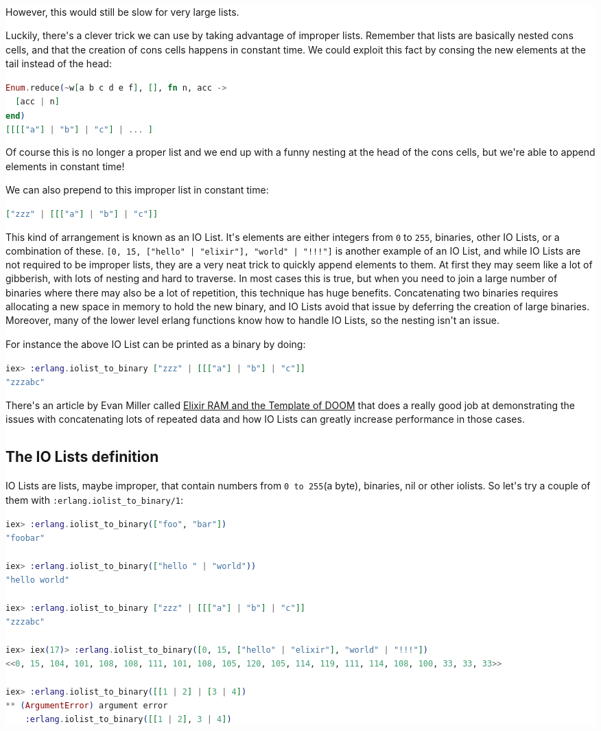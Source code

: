 However, this would still be slow for very large lists.

Luckily, there's a clever trick we can use by taking advantage of improper lists. Remember that lists are basically nested cons cells, and that the creation of cons cells happens in constant time. We could exploit this fact by consing the new elements at the tail instead of the head:

```elixir
Enum.reduce(~w[a b c d e f], [], fn n, acc ->
  [acc | n]
end)
[[[["a"] | "b"] | "c"] | ... ]
```

Of course this is no longer a proper list and we end up with a funny nesting at the head of the cons cells, but we're able to append elements in constant time!

We can also prepend to this improper list in constant time:

```elixir
["zzz" | [[["a"] | "b"] | "c"]]
```

This kind of arrangement is known as an IO List. It's elements are either integers from `0` to `255`, binaries, other IO Lists, or a combination of these. `[0, 15, ["hello" | "elixir"], "world" | "!!!"]` is another example of an IO List, and while IO Lists are not required to be improper lists, they are a very neat trick to quickly append elements to them. At first they may seem like a lot of gibberish, with lots of nesting and hard to traverse. In most cases this is true, but when you need to join a large number of binaries where there may also be a lot of repetition, this technique has huge benefits. Concatenating two binaries requires allocating a new space in memory to hold the new binary, and IO Lists avoid that issue by deferring the creation of large binaries. Moreover, many of the lower level erlang functions know how to handle IO Lists, so the nesting isn't an issue.

For instance the above IO List can be printed as a binary by doing:

```elixir
iex> :erlang.iolist_to_binary ["zzz" | [[["a"] | "b"] | "c"]]
"zzzabc"
```

There's an article by Evan Miller called [Elixir RAM and the Template of DOOM](https://www.evanmiller.org/elixir-ram-and-the-template-of-doom.html) that does a really good job at demonstrating the issues with concatenating lots of repeated data and how IO Lists can greatly increase performance in those cases.

## The IO Lists definition

IO Lists are lists, maybe improper, that contain numbers from `0 to 255`(a byte), binaries, nil or other iolists. So let's try a couple of them with `:erlang.iolist_to_binary/1`:
```elixir
iex> :erlang.iolist_to_binary(["foo", "bar"])
"foobar"

iex> :erlang.iolist_to_binary(["hello " | "world"))
"hello world"

iex> :erlang.iolist_to_binary ["zzz" | [[["a"] | "b"] | "c"]]
"zzzabc"

iex> iex(17)> :erlang.iolist_to_binary([0, 15, ["hello" | "elixir"], "world" | "!!!"])
<<0, 15, 104, 101, 108, 108, 111, 101, 108, 105, 120, 105, 114, 119, 111, 114, 108, 100, 33, 33, 33>>

iex> :erlang.iolist_to_binary([[1 | 2] | [3 | 4])
** (ArgumentError) argument error
    :erlang.iolist_to_binary([[1 | 2], 3 | 4])
```
